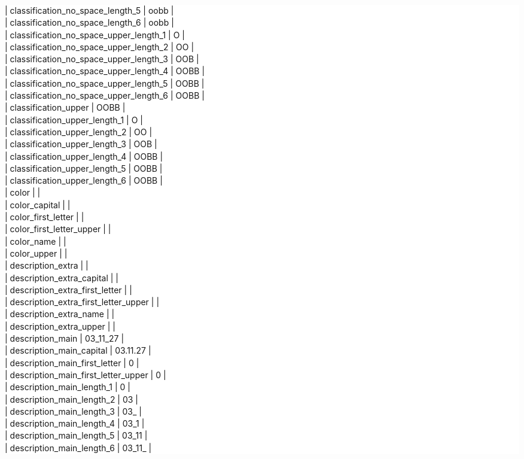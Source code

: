 | classification_no_space_length_5 | oobb |  
| classification_no_space_length_6 | oobb |  
| classification_no_space_upper_length_1 | O |  
| classification_no_space_upper_length_2 | OO |  
| classification_no_space_upper_length_3 | OOB |  
| classification_no_space_upper_length_4 | OOBB |  
| classification_no_space_upper_length_5 | OOBB |  
| classification_no_space_upper_length_6 | OOBB |  
| classification_upper | OOBB |  
| classification_upper_length_1 | O |  
| classification_upper_length_2 | OO |  
| classification_upper_length_3 | OOB |  
| classification_upper_length_4 | OOBB |  
| classification_upper_length_5 | OOBB |  
| classification_upper_length_6 | OOBB |  
| color |  |  
| color_capital |  |  
| color_first_letter |  |  
| color_first_letter_upper |  |  
| color_name |  |  
| color_upper |  |  
| description_extra |  |  
| description_extra_capital |  |  
| description_extra_first_letter |  |  
| description_extra_first_letter_upper |  |  
| description_extra_name |  |  
| description_extra_upper |  |  
| description_main | 03_11_27 |  
| description_main_capital | 03.11.27 |  
| description_main_first_letter | 0 |  
| description_main_first_letter_upper | 0 |  
| description_main_length_1 | 0 |  
| description_main_length_2 | 03 |  
| description_main_length_3 | 03_ |  
| description_main_length_4 | 03_1 |  
| description_main_length_5 | 03_11 |  
| description_main_length_6 | 03_11_ |  